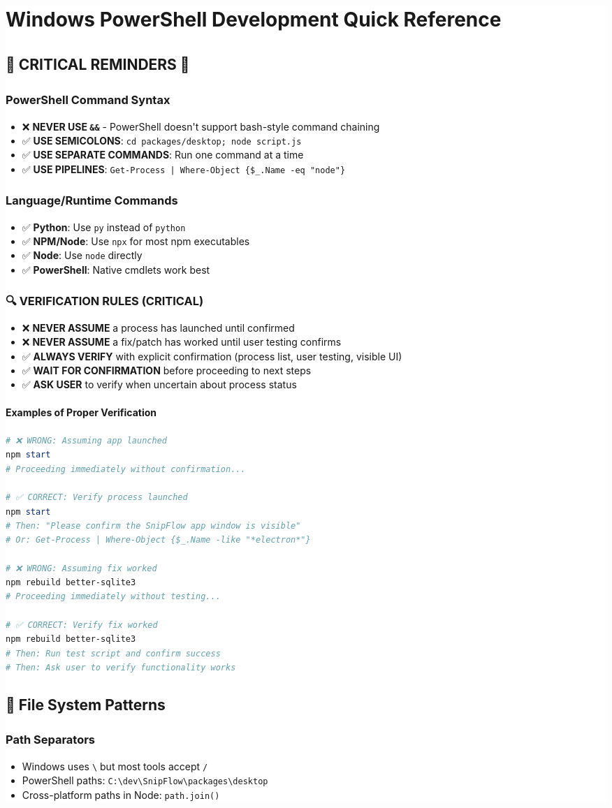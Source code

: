 # Windows PowerShell Development Quick Reference

## 🚨 CRITICAL REMINDERS 🚨

### PowerShell Command Syntax
- ❌ **NEVER USE `&&`** - PowerShell doesn't support bash-style command chaining
- ✅ **USE SEMICOLONS**: `cd packages/desktop; node script.js`
- ✅ **USE SEPARATE COMMANDS**: Run one command at a time
- ✅ **USE PIPELINES**: `Get-Process | Where-Object {$_.Name -eq "node"}`

### Language/Runtime Commands
- ✅ **Python**: Use `py` instead of `python`
- ✅ **NPM/Node**: Use `npx` for most npm executables
- ✅ **Node**: Use `node` directly
- ✅ **PowerShell**: Native cmdlets work best

### 🔍 VERIFICATION RULES (CRITICAL)
- ❌ **NEVER ASSUME** a process has launched until confirmed
- ❌ **NEVER ASSUME** a fix/patch has worked until user testing confirms
- ✅ **ALWAYS VERIFY** with explicit confirmation (process list, user testing, visible UI)
- ✅ **WAIT FOR CONFIRMATION** before proceeding to next steps
- ✅ **ASK USER** to verify when uncertain about process status

#### Examples of Proper Verification
```powershell
# ❌ WRONG: Assuming app launched
npm start
# Proceeding immediately without confirmation...

# ✅ CORRECT: Verify process launched
npm start
# Then: "Please confirm the SnipFlow app window is visible"
# Or: Get-Process | Where-Object {$_.Name -like "*electron*"}

# ❌ WRONG: Assuming fix worked
npm rebuild better-sqlite3
# Proceeding immediately without testing...

# ✅ CORRECT: Verify fix worked
npm rebuild better-sqlite3
# Then: Run test script and confirm success
# Then: Ask user to verify functionality works
```

## 📁 File System Patterns

### Path Separators
- Windows uses `\` but most tools accept `/`
- PowerShell paths: `C:\dev\SnipFlow\packages\desktop`
- Cross-platform paths in Node: `path.join()`
